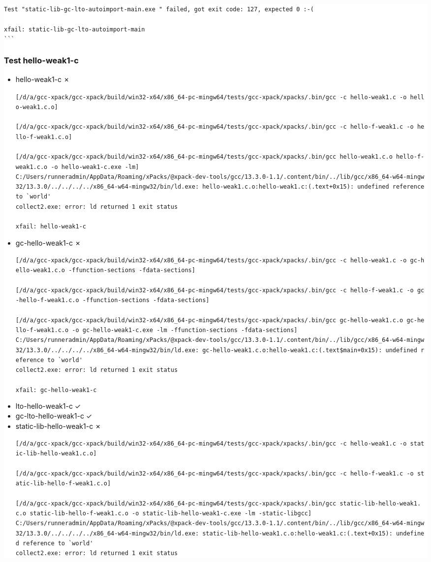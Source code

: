     Test "static-lib-gc-lto-autoimport-main.exe " failed, got exit code: 127, expected 0 :-(

    xfail: static-lib-gc-lto-autoimport-main
    ```

### Test hello-weak1-c

- hello-weak1-c ✗
    ```txt
    [/d/a/gcc-xpack/gcc-xpack/build/win32-x64/x86_64-pc-mingw64/tests/gcc-xpack/xpacks/.bin/gcc -c hello-weak1.c -o hello-weak1.c.o]

    [/d/a/gcc-xpack/gcc-xpack/build/win32-x64/x86_64-pc-mingw64/tests/gcc-xpack/xpacks/.bin/gcc -c hello-f-weak1.c -o hello-f-weak1.c.o]

    [/d/a/gcc-xpack/gcc-xpack/build/win32-x64/x86_64-pc-mingw64/tests/gcc-xpack/xpacks/.bin/gcc hello-weak1.c.o hello-f-weak1.c.o -o hello-weak1-c.exe -lm]
    C:/Users/runneradmin/AppData/Roaming/xPacks/@xpack-dev-tools/gcc/13.3.0-1.1/.content/bin/../lib/gcc/x86_64-w64-mingw32/13.3.0/../../../../x86_64-w64-mingw32/bin/ld.exe: hello-weak1.c.o:hello-weak1.c:(.text+0x15): undefined reference to `world'
    collect2.exe: error: ld returned 1 exit status

    xfail: hello-weak1-c
    ```
- gc-hello-weak1-c ✗
    ```txt
    [/d/a/gcc-xpack/gcc-xpack/build/win32-x64/x86_64-pc-mingw64/tests/gcc-xpack/xpacks/.bin/gcc -c hello-weak1.c -o gc-hello-weak1.c.o -ffunction-sections -fdata-sections]

    [/d/a/gcc-xpack/gcc-xpack/build/win32-x64/x86_64-pc-mingw64/tests/gcc-xpack/xpacks/.bin/gcc -c hello-f-weak1.c -o gc-hello-f-weak1.c.o -ffunction-sections -fdata-sections]

    [/d/a/gcc-xpack/gcc-xpack/build/win32-x64/x86_64-pc-mingw64/tests/gcc-xpack/xpacks/.bin/gcc gc-hello-weak1.c.o gc-hello-f-weak1.c.o -o gc-hello-weak1-c.exe -lm -ffunction-sections -fdata-sections]
    C:/Users/runneradmin/AppData/Roaming/xPacks/@xpack-dev-tools/gcc/13.3.0-1.1/.content/bin/../lib/gcc/x86_64-w64-mingw32/13.3.0/../../../../x86_64-w64-mingw32/bin/ld.exe: gc-hello-weak1.c.o:hello-weak1.c:(.text$main+0x15): undefined reference to `world'
    collect2.exe: error: ld returned 1 exit status

    xfail: gc-hello-weak1-c
    ```
- lto-hello-weak1-c ✓
- gc-lto-hello-weak1-c ✓
- static-lib-hello-weak1-c ✗
    ```txt
    [/d/a/gcc-xpack/gcc-xpack/build/win32-x64/x86_64-pc-mingw64/tests/gcc-xpack/xpacks/.bin/gcc -c hello-weak1.c -o static-lib-hello-weak1.c.o]

    [/d/a/gcc-xpack/gcc-xpack/build/win32-x64/x86_64-pc-mingw64/tests/gcc-xpack/xpacks/.bin/gcc -c hello-f-weak1.c -o static-lib-hello-f-weak1.c.o]

    [/d/a/gcc-xpack/gcc-xpack/build/win32-x64/x86_64-pc-mingw64/tests/gcc-xpack/xpacks/.bin/gcc static-lib-hello-weak1.c.o static-lib-hello-f-weak1.c.o -o static-lib-hello-weak1-c.exe -lm -static-libgcc]
    C:/Users/runneradmin/AppData/Roaming/xPacks/@xpack-dev-tools/gcc/13.3.0-1.1/.content/bin/../lib/gcc/x86_64-w64-mingw32/13.3.0/../../../../x86_64-w64-mingw32/bin/ld.exe: static-lib-hello-weak1.c.o:hello-weak1.c:(.text+0x15): undefined reference to `world'
    collect2.exe: error: ld returned 1 exit status
